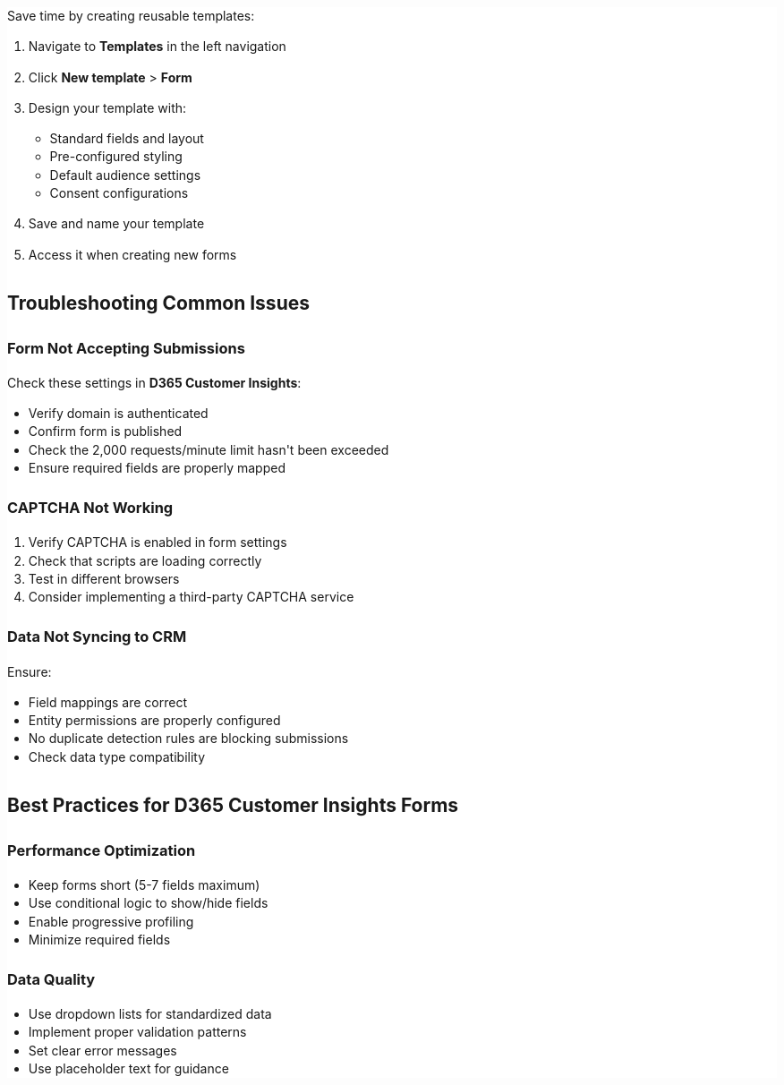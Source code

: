 Save time by creating reusable templates:

1. Navigate to **Templates** in the left navigation
2. Click **New template** > **Form**
3. Design your template with:
   - Standard fields and layout
   - Pre-configured styling
   - Default audience settings
   - Consent configurations

4. Save and name your template
5. Access it when creating new forms

## Troubleshooting Common Issues

### Form Not Accepting Submissions

Check these settings in **D365 Customer Insights**:
- Verify domain is authenticated
- Confirm form is published
- Check the 2,000 requests/minute limit hasn't been exceeded
- Ensure required fields are properly mapped

### CAPTCHA Not Working

1. Verify CAPTCHA is enabled in form settings
2. Check that scripts are loading correctly
3. Test in different browsers
4. Consider implementing a third-party CAPTCHA service

### Data Not Syncing to CRM

Ensure:
- Field mappings are correct
- Entity permissions are properly configured
- No duplicate detection rules are blocking submissions
- Check data type compatibility

## Best Practices for D365 Customer Insights Forms

### Performance Optimization

- Keep forms short (5-7 fields maximum)
- Use conditional logic to show/hide fields
- Enable progressive profiling
- Minimize required fields

### Data Quality

- Use dropdown lists for standardized data
- Implement proper validation patterns
- Set clear error messages
- Use placeholder text for guidance
